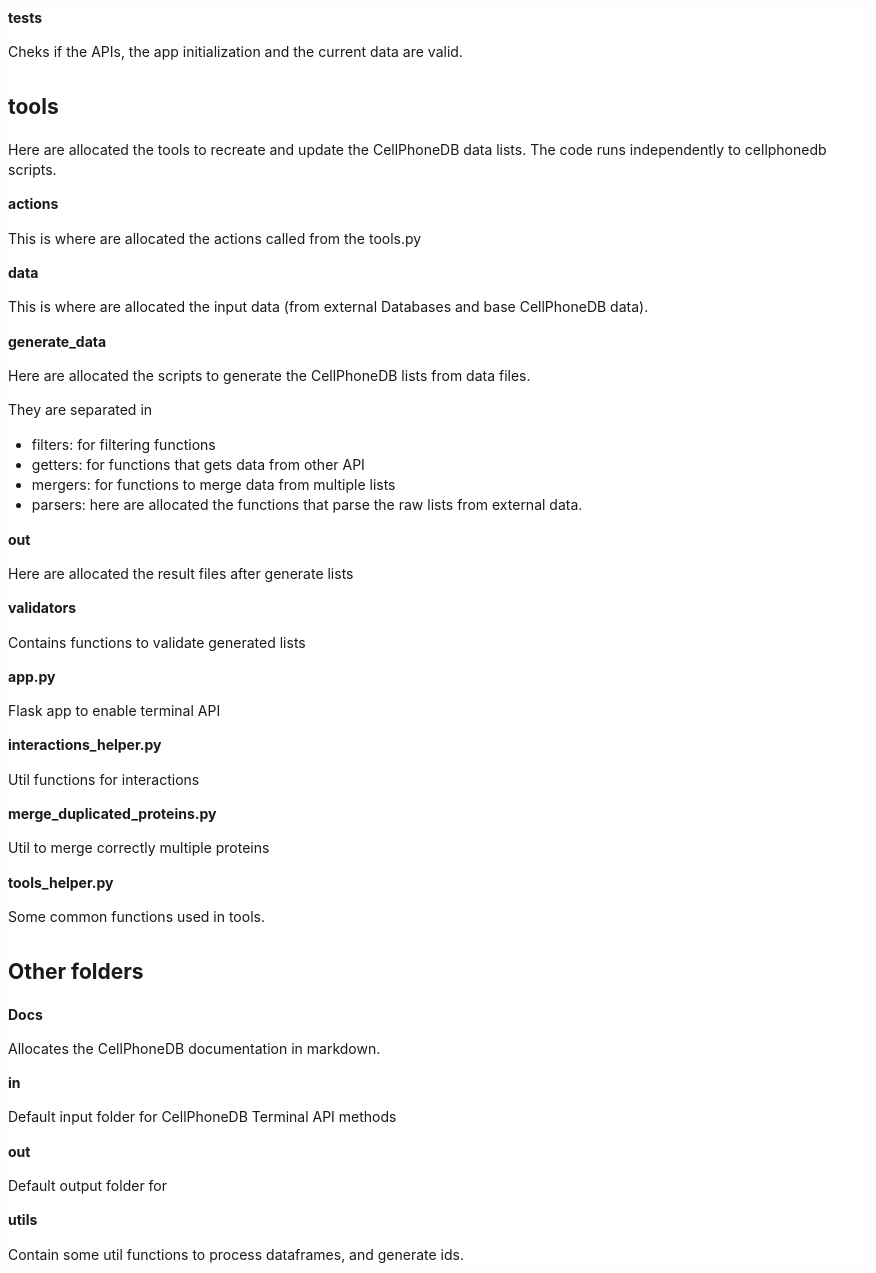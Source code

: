 **tests** 

Cheks if the APIs, the app initialization and the current data are valid.


## tools

Here are allocated the tools to recreate and update the CellPhoneDB data lists. The code runs independently to cellphonedb scripts.

**actions**

This is where are allocated the actions called from the tools.py

**data**

This is where are allocated the input data (from external Databases and base CellPhoneDB data).

**generate_data**

Here are allocated the scripts to generate the CellPhoneDB lists from data files.

They are separated in 
- filters: for filtering functions
- getters: for functions that gets data from other API
- mergers: for functions to merge data from multiple lists
- parsers: here are allocated the functions that parse the raw lists from external data.

**out**

Here are allocated the result files after generate lists

**validators** 

Contains functions to validate generated lists

**app.py**

Flask app to enable terminal API

**interactions_helper.py**

Util functions for interactions

**merge_duplicated_proteins.py**

Util to merge correctly multiple proteins

**tools_helper.py**

Some common functions used in tools.


## Other folders

**Docs**

Allocates the CellPhoneDB documentation in markdown.

**in**

Default input folder for CellPhoneDB Terminal API methods

**out**

Default output folder for

**utils**

Contain some util functions to process dataframes, and generate ids.
  



